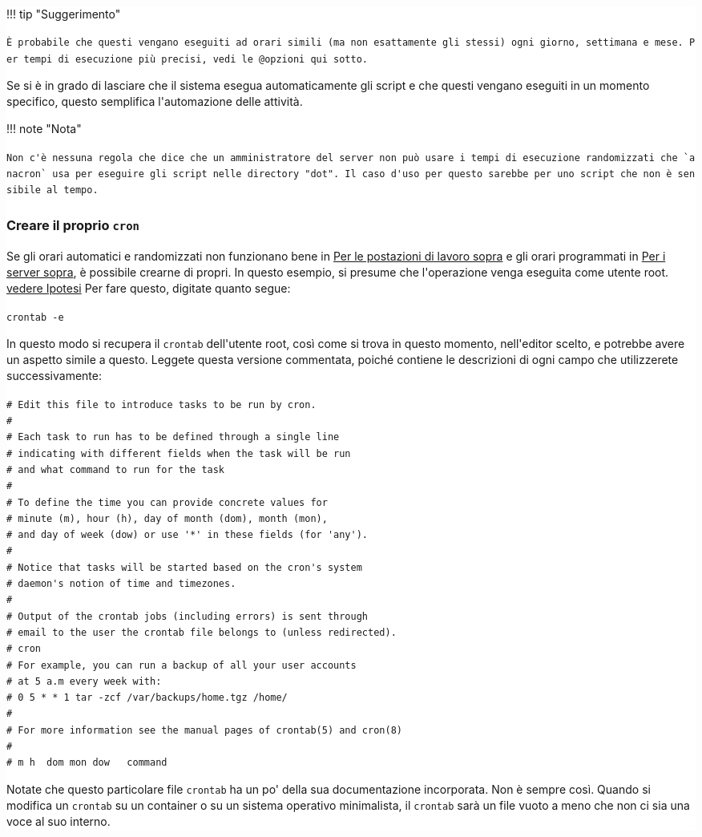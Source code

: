 !!! tip "Suggerimento"

    È probabile che questi vengano eseguiti ad orari simili (ma non esattamente gli stessi) ogni giorno, settimana e mese. Per tempi di esecuzione più precisi, vedi le @opzioni qui sotto.

Se si è in grado di lasciare che il sistema esegua automaticamente gli script e che questi vengano eseguiti in un momento specifico, questo semplifica l'automazione delle attività.

!!! note "Nota"

    Non c'è nessuna regola che dice che un amministratore del server non può usare i tempi di esecuzione randomizzati che `anacron` usa per eseguire gli script nelle directory "dot". Il caso d'uso per questo sarebbe per uno script che non è sensibile al tempo.

### Creare il proprio `cron`

Se gli orari automatici e randomizzati non funzionano bene in [Per le postazioni di lavoro sopra](#for-workstations) e gli orari programmati in [Per i server sopra](#for-servers), è possibile crearne di propri. In questo esempio, si presume che l'operazione venga eseguita come utente root. [vedere Ipotesi](#assumptions) Per fare questo, digitate quanto segue:

`crontab -e`

In questo modo si recupera il `crontab` dell'utente root, così come si trova in questo momento, nell'editor scelto, e potrebbe avere un aspetto simile a questo. Leggete questa versione commentata, poiché contiene le descrizioni di ogni campo che utilizzerete successivamente:

```
# Edit this file to introduce tasks to be run by cron.
#
# Each task to run has to be defined through a single line
# indicating with different fields when the task will be run
# and what command to run for the task
#
# To define the time you can provide concrete values for
# minute (m), hour (h), day of month (dom), month (mon),
# and day of week (dow) or use '*' in these fields (for 'any').
#
# Notice that tasks will be started based on the cron's system
# daemon's notion of time and timezones.
#
# Output of the crontab jobs (including errors) is sent through
# email to the user the crontab file belongs to (unless redirected).
# cron
# For example, you can run a backup of all your user accounts
# at 5 a.m every week with:
# 0 5 * * 1 tar -zcf /var/backups/home.tgz /home/
#
# For more information see the manual pages of crontab(5) and cron(8)
#
# m h  dom mon dow   command
```

Notate che questo particolare file `crontab` ha un po' della sua documentazione incorporata. Non è sempre così. Quando si modifica un `crontab` su un container o su un sistema operativo minimalista, il `crontab` sarà un file vuoto a meno che non ci sia una voce al suo interno.
